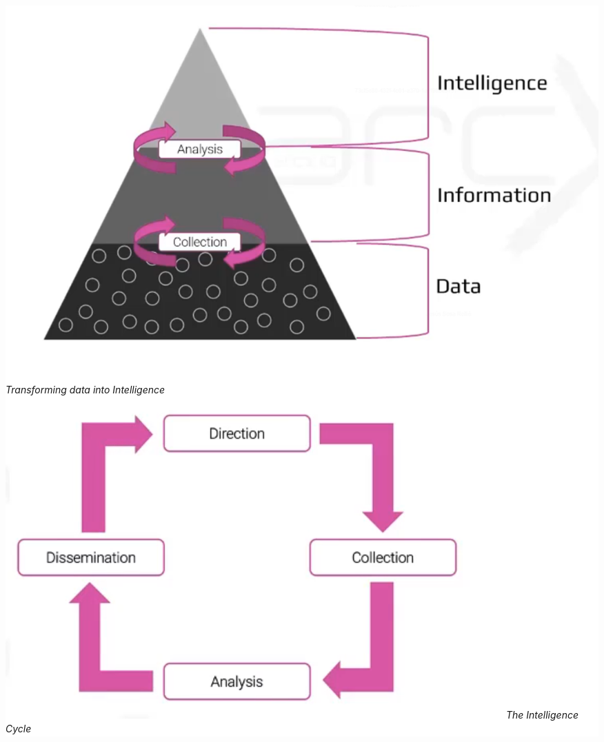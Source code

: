 ![2. Source Material/Career/Images/Pasted image 20250217215850.png](../../../../7.%20Images/Pasted%20image%2020250217215850%201.png)
*Transforming data into Intelligence*

![2. Source Material/Career/Images/Pasted image 20250217215921.png](../../../../7.%20Images/Pasted%20image%2020250217215921%201.png)
*The Intelligence Cycle*
